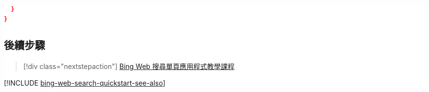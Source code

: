 ```json
  }
}
```

## <a name="next-steps"></a>後續步驟

> [!div class="nextstepaction"]
> [Bing Web 搜尋單頁應用程式教學課程](../tutorial-bing-web-search-single-page-app.md)

[!INCLUDE [bing-web-search-quickstart-see-also](../../../../includes/bing-web-search-quickstart-see-also.md)]
